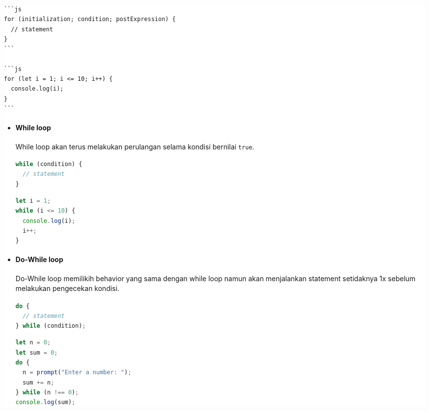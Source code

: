     ```js
    for (initialization; condition; postExpression) {
      // statement
    }
    ```

    ```js
    for (let i = 1; i <= 10; i++) {
      console.log(i);
    }
    ```

  - #### While loop

    While loop akan terus melakukan perulangan selama kondisi bernilai `true`.

    ```js
    while (condition) {
      // statement
    }
    ```

    ```js
    let i = 1;
    while (i <= 10) {
      console.log(i);
      i++;
    }
    ```

  - #### Do-While loop

    Do-While loop memilikih behavior yang sama dengan while loop namun akan menjalankan statement setidaknya 1x sebelum melakukan pengecekan kondisi.

    ```js
    do {
      // statement
    } while (condition);
    ```

    ```js
    let n = 0;
    let sum = 0;
    do {
      n = prompt("Enter a number: ");
      sum += n;
    } while (n !== 0);
    console.log(sum);
    ```
